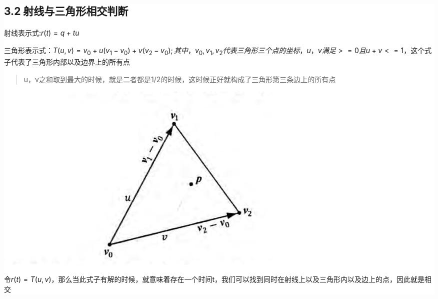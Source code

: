 



## 3.2 射线与三角形相交判断

射线表示式:$r(t)=q+tu$

三角形表示式：$T(u,v)=v_0+u(v_1-v_0)+v(v_2-v_0);其中，v_0,v_1,v_2代表三角形三个点的坐标，u，v满足>=0且u+v<=1$，这个式子代表了三角形内部以及边界上的所有点

> u，v之和取到最大的时候，就是二者都是1/2的时候，这时候正好就构成了三角形第三条边上的所有点

![image-20240909221024050](./assets/image-20240909221024050.png)

令$r(t)=T(u,v)$，那么当此式子有解的时候，就意味着存在一个时间t，我们可以找到同时在射线上以及三角形内以及边上的点，因此就是相交
